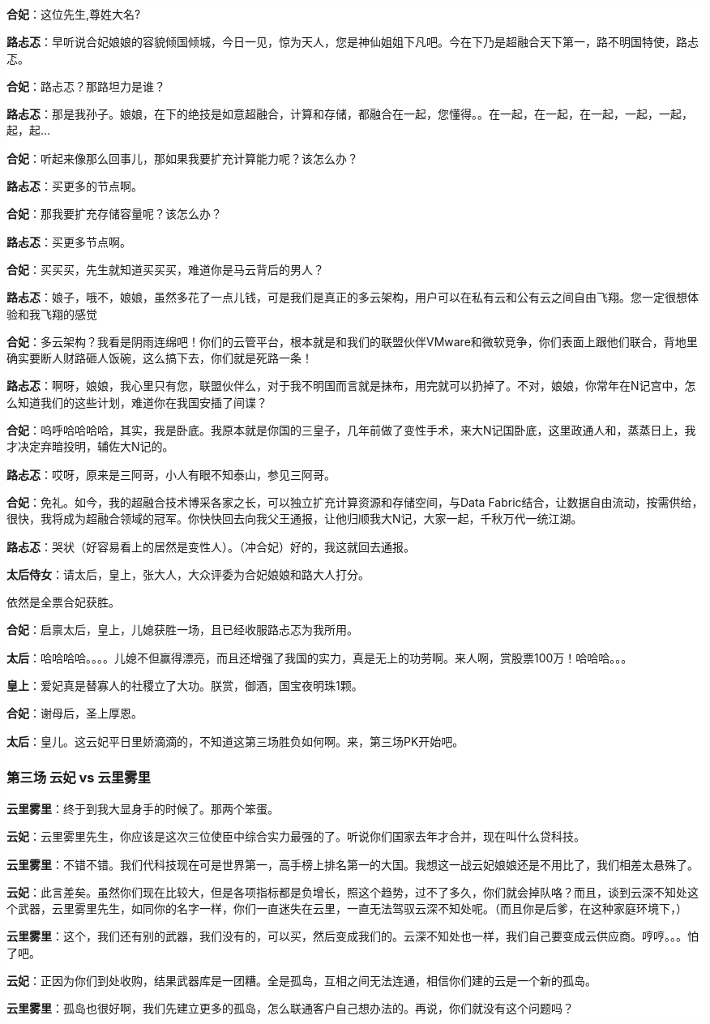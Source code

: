 **合妃**：这位先生,尊姓大名?

**路忐忑**：早听说合妃娘娘的容貌倾国倾城，今日一见，惊为天人，您是神仙姐姐下凡吧。今在下乃是超融合天下第一，路不明国特使，路忐忑。

**合妃**：路忐忑？那路坦力是谁？

**路忐忑**：那是我孙子。娘娘，在下的绝技是如意超融合，计算和存储，都融合在一起，您懂得。。在一起，在一起，在一起，一起，一起，起，起…

**合妃**：听起来像那么回事儿，那如果我要扩充计算能力呢？该怎么办？

**路忐忑**：买更多的节点啊。

**合妃**：那我要扩充存储容量呢？该怎么办？

**路忐忑**：买更多节点啊。

**合妃**：买买买，先生就知道买买买，难道你是马云背后的男人？

**路忐忑**：娘子，哦不，娘娘，虽然多花了一点儿钱，可是我们是真正的多云架构，用户可以在私有云和公有云之间自由飞翔。您一定很想体验和我飞翔的感觉

**合妃**：多云架构？我看是阴雨连绵吧！你们的云管平台，根本就是和我们的联盟伙伴VMware和微软竞争，你们表面上跟他们联合，背地里确实要断人财路砸人饭碗，这么搞下去，你们就是死路一条！

**路忐忑**：啊呀，娘娘，我心里只有您，联盟伙伴么，对于我不明国而言就是抹布，用完就可以扔掉了。不对，娘娘，你常年在N记宫中，怎么知道我们的这些计划，难道你在我国安插了间谍？

**合妃**：呜呼哈哈哈哈，其实，我是卧底。我原本就是你国的三皇子，几年前做了变性手术，来大N记国卧底，这里政通人和，蒸蒸日上，我才决定弃暗投明，辅佐大N记的。

**路忐忑**：哎呀，原来是三阿哥，小人有眼不知泰山，参见三阿哥。

**合妃**：免礼。如今，我的超融合技术博采各家之长，可以独立扩充计算资源和存储空间，与Data Fabric结合，让数据自由流动，按需供给，很快，我将成为超融合领域的冠军。你快快回去向我父王通报，让他归顺我大N记，大家一起，千秋万代一统江湖。

**路忐忑**：哭状（好容易看上的居然是变性人）。（冲合妃）好的，我这就回去通报。

**太后侍女**：请太后，皇上，张大人，大众评委为合妃娘娘和路大人打分。

依然是全票合妃获胜。

**合妃**：启禀太后，皇上，儿媳获胜一场，且已经收服路忐忑为我所用。

**太后**：哈哈哈哈。。。。儿媳不但赢得漂亮，而且还增强了我国的实力，真是无上的功劳啊。来人啊，赏股票100万！哈哈哈。。。

**皇上**：爱妃真是替寡人的社稷立了大功。朕赏，御酒，国宝夜明珠1颗。

**合妃**：谢母后，圣上厚恩。

**太后**：皇儿。这云妃平日里娇滴滴的，不知道这第三场胜负如何啊。来，第三场PK开始吧。

### 第三场 云妃 vs 云里雾里

**云里雾里**：终于到我大显身手的时候了。那两个笨蛋。

**云妃**：云里雾里先生，你应该是这次三位使臣中综合实力最强的了。听说你们国家去年才合并，现在叫什么贷科技。

**云里雾里**：不错不错。我们代科技现在可是世界第一，高手榜上排名第一的大国。我想这一战云妃娘娘还是不用比了，我们相差太悬殊了。

**云妃**：此言差矣。虽然你们现在比较大，但是各项指标都是负增长，照这个趋势，过不了多久，你们就会掉队咯？而且，谈到云深不知处这个武器，云里雾里先生，如同你的名字一样，你们一直迷失在云里，一直无法驾驭云深不知处呢。（而且你是后爹，在这种家庭环境下，）

**云里雾里**：这个，我们还有别的武器，我们没有的，可以买，然后变成我们的。云深不知处也一样，我们自己要变成云供应商。哼哼。。。怕了吧。

**云妃**：正因为你们到处收购，结果武器库是一团糟。全是孤岛，互相之间无法连通，相信你们建的云是一个新的孤岛。

**云里雾里**：孤岛也很好啊，我们先建立更多的孤岛，怎么联通客户自己想办法的。再说，你们就没有这个问题吗？
